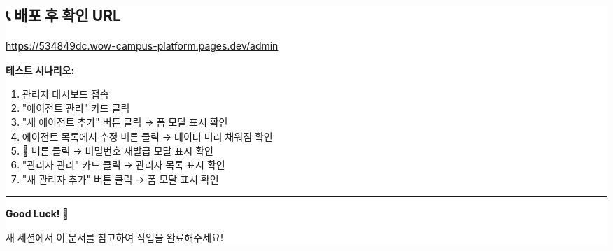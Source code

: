 
## 📞 배포 후 확인 URL

https://534849dc.wow-campus-platform.pages.dev/admin

**테스트 시나리오:**
1. 관리자 대시보드 접속
2. "에이전트 관리" 카드 클릭
3. "새 에이전트 추가" 버튼 클릭 → 폼 모달 표시 확인
4. 에이전트 목록에서 수정 버튼 클릭 → 데이터 미리 채워짐 확인
5. 🔑 버튼 클릭 → 비밀번호 재발급 모달 표시 확인
6. "관리자 관리" 카드 클릭 → 관리자 목록 표시 확인
7. "새 관리자 추가" 버튼 클릭 → 폼 모달 표시 확인

---

**Good Luck! 🚀**

새 세션에서 이 문서를 참고하여 작업을 완료해주세요!
